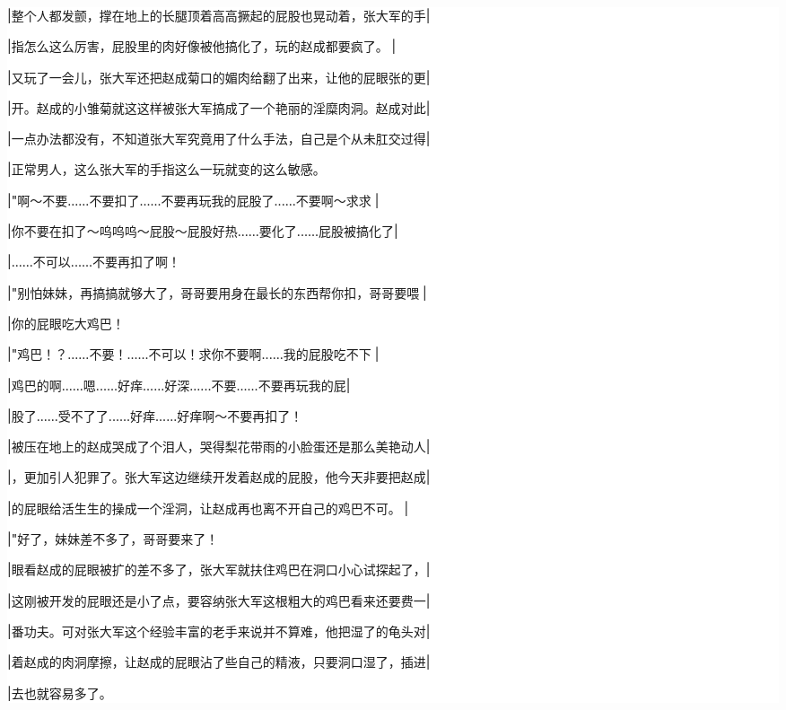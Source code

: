 |整个人都发颤，撑在地上的长腿顶着高高撅起的屁股也晃动着，张大军的手|

|指怎么这么厉害，屁股里的肉好像被他搞化了，玩的赵成都要疯了。 |

|又玩了一会儿，张大军还把赵成菊口的媚肉给翻了出来，让他的屁眼张的更|

|开。赵成的小雏菊就这这样被张大军搞成了一个艳丽的淫糜肉洞。赵成对此|

|一点办法都没有，不知道张大军究竟用了什么手法，自己是个从未肛交过得|

|正常男人，这么张大军的手指这么一玩就变的这么敏感。

|"啊～不要......不要扣了......不要再玩我的屁股了......不要啊～求求 |

|你不要在扣了～呜呜呜～屁股～屁股好热......要化了......屁股被搞化了|

|......不可以......不要再扣了啊！

|"别怕妹妹，再搞搞就够大了，哥哥要用身在最长的东西帮你扣，哥哥要喂 |

|你的屁眼吃大鸡巴！

|"鸡巴！？......不要！......不可以！求你不要啊......我的屁股吃不下 |

|鸡巴的啊......嗯......好痒......好深......不要......不要再玩我的屁|

|股了......受不了了......好痒......好痒啊～不要再扣了！

|被压在地上的赵成哭成了个泪人，哭得梨花带雨的小脸蛋还是那么美艳动人|

|，更加引人犯罪了。张大军这边继续开发着赵成的屁股，他今天非要把赵成|

|的屁眼给活生生的操成一个淫洞，让赵成再也离不开自己的鸡巴不可。 |

|"好了，妹妹差不多了，哥哥要来了！

|眼看赵成的屁眼被扩的差不多了，张大军就扶住鸡巴在洞口小心试探起了，|

|这刚被开发的屁眼还是小了点，要容纳张大军这根粗大的鸡巴看来还要费一|

|番功夫。可对张大军这个经验丰富的老手来说并不算难，他把湿了的龟头对|

|着赵成的肉洞摩擦，让赵成的屁眼沾了些自己的精液，只要洞口湿了，插进|

|去也就容易多了。
